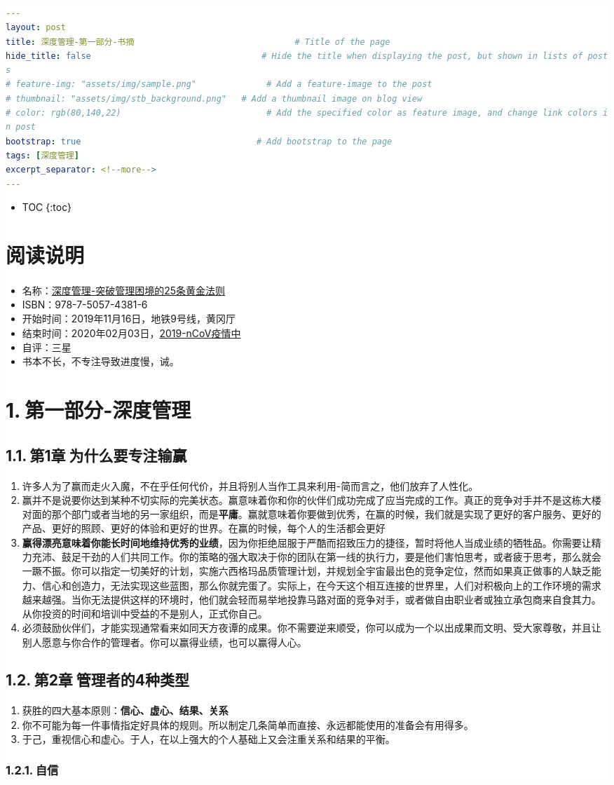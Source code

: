 ```yaml
---
layout: post
title: 深度管理-第一部分-书摘                                # Title of the page
hide_title: false                                  # Hide the title when displaying the post, but shown in lists of posts
# feature-img: "assets/img/sample.png"              # Add a feature-image to the post
# thumbnail: "assets/img/stb_background.png"   # Add a thumbnail image on blog view
# color: rgb(80,140,22)                             # Add the specified color as feature image, and change link colors in post
bootstrap: true                                   # Add bootstrap to the page
tags: [深度管理]
excerpt_separator: <!--more-->
---
```



* TOC
{:toc}

# 阅读说明

* 名称：[深度管理-突破管理困境的25条黄金法则](https://book.douban.com/subject/30258984/)
* ISBN：978-7-5057-4381-6
* 开始时间：2019年11月16日，地铁9号线，黄冈厅
* 结束时间：2020年02月03日，[2019-nCoV疫情中](https://zh.m.wikipedia.org/zh-my/2019%E6%96%B0%E5%9E%8B%E5%86%A0%E7%8B%80%E7%97%85%E6%AF%92%E7%96%AB%E6%83%85)
* 自评：三星
* 书本不长，不专注导致进度慢，诫。

# 1. 第一部分-深度管理

## 1.1. 第1章 为什么要专注输赢

1. 许多人为了赢而走火入魔，不在乎任何代价，并且将别人当作工具来利用-简而言之，他们放弃了人性化。
1. 赢并不是说要你达到某种不切实际的完美状态。赢意味着你和你的伙伴们成功完成了应当完成的工作。真正的竞争对手并不是这栋大楼对面的那个部门或者当地的另一家组织，而是**平庸**。赢就意味着你要做到优秀，在赢的时候，我们就是实现了更好的客户服务、更好的产品、更好的照顾、更好的体验和更好的世界。在赢的时候，每个人的生活都会更好
1. **赢得漂亮意味着你能长时间地维持优秀的业绩**，因为你拒绝屈服于严酷而招致压力的捷径，暂时将他人当成业绩的牺牲品。你需要让精力充沛、鼓足干劲的人们共同工作。你的策略的强大取决于你的团队在第一线的执行力，要是他们害怕思考，或者疲于思考，那么就会一蹶不振。你可以指定一切美好的计划，实施六西格玛品质管理计划，并规划全宇宙最出色的竞争定位，然而如果真正做事的人缺乏能力、信心和创造力，无法实现这些蓝图，那么你就完蛋了。实际上，在今天这个相互连接的世界里，人们对积极向上的工作环境的需求越来越强。当你无法提供这样的环境时，他们就会轻而易举地投靠马路对面的竞争对手，或者做自由职业者或独立承包商来自食其力。从你投资的时间和培训中受益的不是别人，正式你自己。
1. 必须鼓励伙伴们，才能实现通常看来如同天方夜谭的成果。你不需要逆来顺受，你可以成为一个以出成果而文明、受大家尊敬，并且让别人愿意与你合作的管理者。你可以赢得业绩，也可以赢得人心。

## 1.2. 第2章 管理者的4种类型

1. 获胜的四大基本原则：**信心、虚心、结果、关系**
1. 你不可能为每一件事情指定好具体的规则。所以制定几条简单而直接、永远都能使用的准备会有用得多。
1. 于己，重视信心和虚心。于人，在以上强大的个人基础上又会注重关系和结果的平衡。

### 1.2.1. 自信
